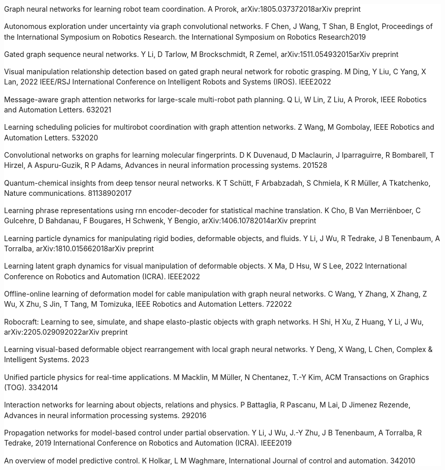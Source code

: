 Graph neural networks for learning robot team coordination. A Prorok, arXiv:1805.037372018arXiv preprint

Autonomous exploration under uncertainty via graph convolutional networks. F Chen, J Wang, T Shan, B Englot, Proceedings of the International Symposium on Robotics Research. the International Symposium on Robotics Research2019

Gated graph sequence neural networks. Y Li, D Tarlow, M Brockschmidt, R Zemel, arXiv:1511.054932015arXiv preprint

Visual manipulation relationship detection based on gated graph neural network for robotic grasping. M Ding, Y Liu, C Yang, X Lan, 2022 IEEE/RSJ International Conference on Intelligent Robots and Systems (IROS). IEEE2022

Message-aware graph attention networks for large-scale multi-robot path planning. Q Li, W Lin, Z Liu, A Prorok, IEEE Robotics and Automation Letters. 632021

Learning scheduling policies for multirobot coordination with graph attention networks. Z Wang, M Gombolay, IEEE Robotics and Automation Letters. 532020

Convolutional networks on graphs for learning molecular fingerprints. D K Duvenaud, D Maclaurin, J Iparraguirre, R Bombarell, T Hirzel, A Aspuru-Guzik, R P Adams, Advances in neural information processing systems. 201528

Quantum-chemical insights from deep tensor neural networks. K T Schütt, F Arbabzadah, S Chmiela, K R Müller, A Tkatchenko, Nature communications. 81138902017

Learning phrase representations using rnn encoder-decoder for statistical machine translation. K Cho, B Van Merriënboer, C Gulcehre, D Bahdanau, F Bougares, H Schwenk, Y Bengio, arXiv:1406.10782014arXiv preprint

Learning particle dynamics for manipulating rigid bodies, deformable objects, and fluids. Y Li, J Wu, R Tedrake, J B Tenenbaum, A Torralba, arXiv:1810.015662018arXiv preprint

Learning latent graph dynamics for visual manipulation of deformable objects. X Ma, D Hsu, W S Lee, 2022 International Conference on Robotics and Automation (ICRA). IEEE2022

Offline-online learning of deformation model for cable manipulation with graph neural networks. C Wang, Y Zhang, X Zhang, Z Wu, X Zhu, S Jin, T Tang, M Tomizuka, IEEE Robotics and Automation Letters. 722022

Robocraft: Learning to see, simulate, and shape elasto-plastic objects with graph networks. H Shi, H Xu, Z Huang, Y Li, J Wu, arXiv:2205.029092022arXiv preprint

Learning visual-based deformable object rearrangement with local graph neural networks. Y Deng, X Wang, L Chen, Complex & Intelligent Systems. 2023

Unified particle physics for real-time applications. M Macklin, M Müller, N Chentanez, T.-Y Kim, ACM Transactions on Graphics (TOG). 3342014

Interaction networks for learning about objects, relations and physics. P Battaglia, R Pascanu, M Lai, D Jimenez Rezende, Advances in neural information processing systems. 292016

Propagation networks for model-based control under partial observation. Y Li, J Wu, J.-Y Zhu, J B Tenenbaum, A Torralba, R Tedrake, 2019 International Conference on Robotics and Automation (ICRA). IEEE2019

An overview of model predictive control. K Holkar, L M Waghmare, International Journal of control and automation. 342010
